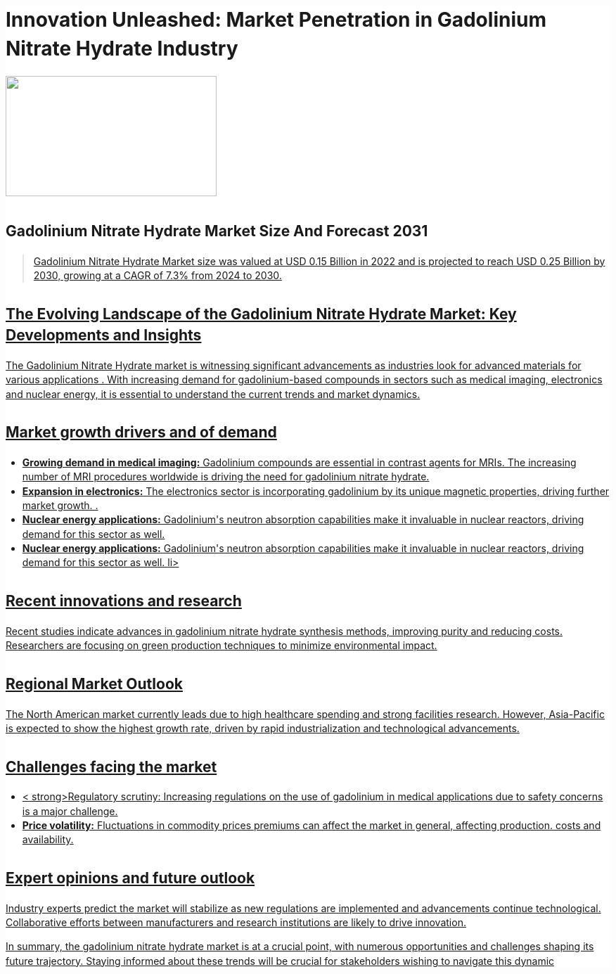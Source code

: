 <h1>Innovation Unleashed: Market Penetration in Gadolinium Nitrate Hydrate Industry</h1><img src="https://ffe5etoiles.com/wp-content/uploads/2025/01/MST7-300x171.png" alt="" width="300" height="171" class="aligncenter size-medium wp-image-105565" /><h2>Gadolinium Nitrate Hydrate Market Size And Forecast 2031</h2><blockquote><p><p><a href="https://www.verifiedmarketreports.com/download-sample/?rid=548152&utm_source=Github&utm_medium=351" target="_blank">Gadolinium Nitrate Hydrate Market size was valued at USD 0.15 Billion in 2022 and is projected to reach USD 0.25 Billion by 2030, growing at a CAGR of 7.3% from 2024 to 2030.</strong></span></p></p></blockquote><h2>The Evolving Landscape of the Gadolinium Nitrate Hydrate Market: Key Developments and Insights</h2><p>The Gadolinium Nitrate Hydrate market is witnessing significant advancements as industries look for advanced materials for various applications . With increasing demand for gadolinium-based compounds in sectors such as medical imaging, electronics and nuclear energy, it is essential to understand the current trends and market dynamics.</p><h2>Market growth drivers and of demand</h2><ul> <li><strong>Growing demand in medical imaging:</strong> Gadolinium compounds are essential in contrast agents for MRIs. The increasing number of MRI procedures worldwide is driving the need for gadolinium nitrate hydrate. </li><li><strong>Expansion in electronics:</strong> The electronics sector is incorporating gadolinium by its unique magnetic properties, driving further market growth. .</li><li><strong>Nuclear energy applications:</strong> Gadolinium's neutron absorption capabilities make it invaluable in nuclear reactors, driving demand for this sector as well.</li><li><strong>Nuclear energy applications:</strong> Gadolinium's neutron absorption capabilities make it invaluable in nuclear reactors, driving demand for this sector as well. li></ul><h2>Recent innovations and research</h2><p>Recent studies indicate advances in gadolinium nitrate hydrate synthesis methods, improving purity and reducing costs. Researchers are focusing on green production techniques to minimize environmental impact.</p><h2>Regional Market Outlook</h2><p>The North American market currently leads due to high healthcare spending and strong facilities research. However, Asia-Pacific is expected to show the highest growth rate, driven by rapid industrialization and technological advancements.</p><h2>Challenges facing the market</h2><ul><li>< strong>Regulatory scrutiny:</strong> Increasing regulations on the use of gadolinium in medical applications due to safety concerns is a major challenge.</li><li><strong>Price volatility:</strong> Fluctuations in commodity prices premiums can affect the market in general, affecting production. costs and availability.</li></ul><h2>Expert opinions and future outlook</h2><p>Industry experts predict the market will stabilize as new regulations are implemented and advancements continue technological. Collaborative efforts between manufacturers and research institutions are likely to drive innovation.</p><p>In summary, the gadolinium nitrate hydrate market is at a crucial point, with numerous opportunities and challenges shaping its future trajectory. Staying informed about these trends will be crucial for stakeholders wishing to navigate this dynamic